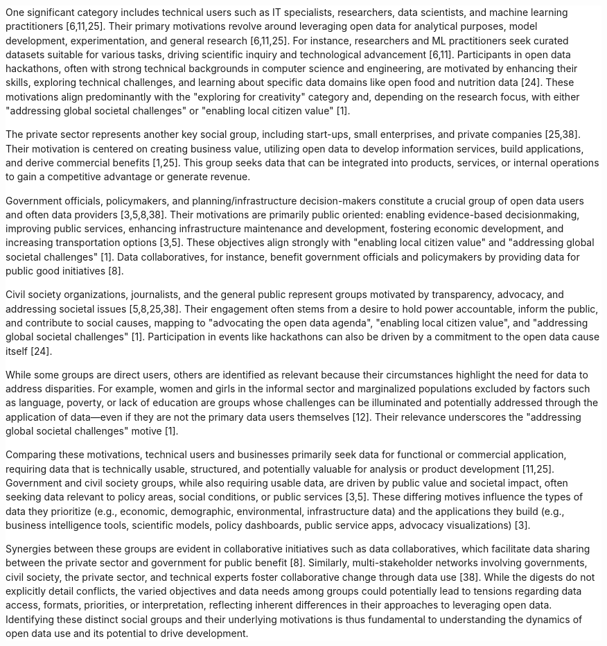 One significant category includes technical users such as IT specialists, researchers, data scientists, and machine learning practitioners [6,11,25]. Their primary motivations revolve around leveraging open data for analytical purposes, model development, experimentation, and general research [6,11,25]. For instance, researchers and ML practitioners seek curated datasets suitable for various tasks, driving scientific inquiry and technological advancement [6,11]. Participants in open data hackathons, often with strong technical backgrounds in computer science and engineering, are motivated by enhancing their skills, exploring technical challenges, and learning about specific data domains like open food and nutrition data [24]. These motivations align predominantly with the "exploring for creativity" category and, depending on the research focus, with either "addressing global societal challenges" or "enabling local citizen value" [1].​  

The private sector represents another key social group, including start-ups, small enterprises, and private companies [25,38]. Their motivation is centered on creating business value, utilizing open data to develop information services, build applications, and derive commercial benefits [1,25]. This group seeks data that can be integrated into products, services, or internal operations to gain a competitive advantage or generate revenue.​  

Government officials, policymakers, and planning/infrastructure decision-makers constitute a crucial group of open data users and often data providers [3,5,8,38]. Their motivations are primarily public oriented: enabling evidence-based decisionmaking, improving public services, enhancing infrastructure maintenance and development, fostering economic development, and increasing transportation options [3,5]. These objectives align strongly with "enabling local citizen value" and "addressing global societal challenges" [1]. Data collaboratives, for instance, benefit government officials and policymakers by providing data for public good initiatives [8].  

Civil society organizations, journalists, and the general public represent groups motivated by transparency, advocacy, and addressing societal issues [5,8,25,38]. Their engagement often stems from a desire to hold power accountable, inform the public, and contribute to social causes, mapping to "advocating the open data agenda", "enabling local citizen value", and "addressing global societal challenges" [1]. Participation in events like hackathons can also be driven by a commitment to the open data cause itself [24].  

While some groups are direct users, others are identified as relevant because their circumstances highlight the need for data to address disparities. For example, women and girls in the informal sector and marginalized populations excluded by factors such as language, poverty, or lack of education are groups whose challenges can be illuminated and potentially addressed through the application of data—even if they are not the primary data users themselves [12]. Their relevance underscores the "addressing global societal challenges" motive [1].​  

Comparing these motivations, technical users and businesses primarily seek data for functional or commercial application, requiring data that is technically usable, structured, and potentially valuable for analysis or product development [11,25]. Government and civil society groups, while also requiring usable data, are driven by public value and societal impact, often seeking data relevant to policy areas, social conditions, or public services [3,5]. These differing motives influence the types of data they prioritize (e.g., economic, demographic, environmental, infrastructure data) and the applications they build (e.g., business intelligence tools, scientific models, policy dashboards, public service apps, advocacy visualizations) [3].  

Synergies between these groups are evident in collaborative initiatives such as data collaboratives, which facilitate data sharing between the private sector and government for public benefit [8]. Similarly, multi-stakeholder networks involving governments, civil society, the private sector, and technical experts foster collaborative change through data use [38]. While the digests do not explicitly detail conflicts, the varied objectives and data needs among groups could potentially lead to tensions regarding data access, formats, priorities, or interpretation, reflecting inherent differences in their approaches to leveraging open data. Identifying these distinct social groups and their underlying motivations is thus fundamental to understanding the dynamics of open data use and its potential to drive development.  
